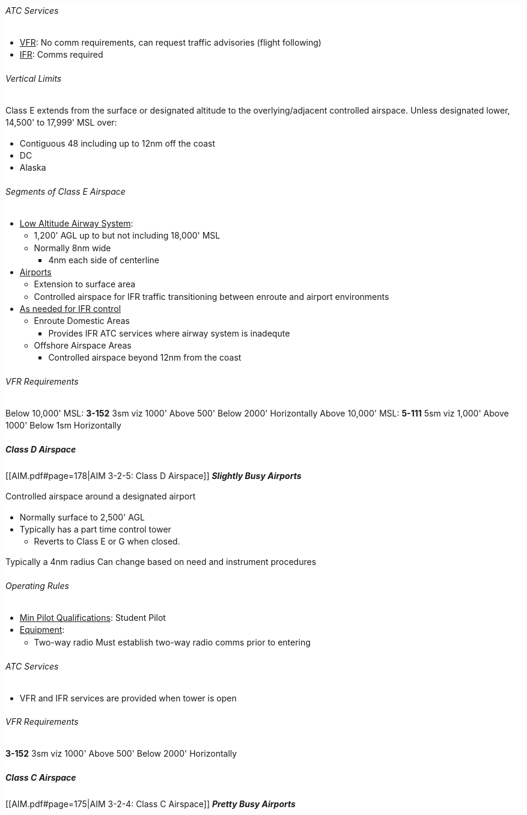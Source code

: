 ###### ATC Services
* <u>VFR</u>: No comm requirements, can request traffic advisories (flight following)
* <u>IFR</u>: Comms required

###### Vertical Limits
Class E extends from the surface or designated altitude to the overlying/adjacent controlled airspace. Unless designated lower, 14,500' to 17,999' MSL over:
* Contiguous 48 including up to 12nm off the coast
* DC
* Alaska
###### Segments of Class E Airspace
* <u>Low Altitude Airway System</u>:
	* 1,200' AGL up to but not including 18,000' MSL
	* Normally 8nm wide
		* 4nm each side of centerline
* <u>Airports</u>
	* Extension to surface area
	* Controlled airspace for IFR traffic transitioning between enroute and airport environments
* <u>As needed for IFR control</u>
	* Enroute Domestic Areas
		* Provides IFR ATC services where airway system is inadequte
	* Offshore Airspace Areas
		* Controlled airspace beyond 12nm from the coast
###### VFR Requirements
Below 10,000' MSL: **3-152**
	3sm viz
	1000' Above
	500' Below
	2000' Horizontally
Above 10,000' MSL: **5-111**
	5sm viz
	1,000' Above
	1000' Below
	1sm Horizontally
##### Class D Airspace
[[AIM.pdf#page=178|AIM 3-2-5: Class D Airspace]]
_**Slightly Busy Airports**_

Controlled airspace around a designated airport
* Normally surface to 2,500' AGL
* Typically has a part time control tower
	* Reverts to Class E or G when closed.

Typically a 4nm radius
	Can change based on need and instrument procedures
###### Operating Rules
* <u>Min Pilot Qualifications</u>: Student Pilot
* <u>Equipment</u>:
	* Two-way radio
		Must establish two-way radio comms  prior to entering
###### ATC Services
* VFR and IFR services are provided when tower is open
###### VFR Requirements
**3-152**
	3sm viz
	1000' Above
	500' Below
	2000' Horizontally
##### Class C Airspace
[[AIM.pdf#page=175|AIM 3-2-4: Class C Airspace]]
_**Pretty Busy Airports**_
